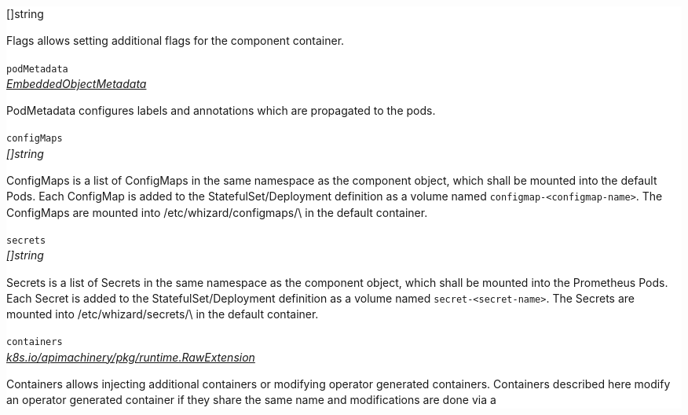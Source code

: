 []string
</em>
</td>
<td>
<p>Flags allows setting additional flags for the component container.</p>
</td>
</tr>
<tr>
<td>
<code>podMetadata</code><br/>
<em>
<a href="#monitoring.whizard.io/v1alpha1.EmbeddedObjectMetadata">
EmbeddedObjectMetadata
</a>
</em>
</td>
<td>
<p>PodMetadata configures labels and annotations which are propagated to the pods.</p>
</td>
</tr>
<tr>
<td>
<code>configMaps</code><br/>
<em>
[]string
</em>
</td>
<td>
<p>ConfigMaps is a list of ConfigMaps in the same namespace as the component
object, which shall be mounted into the default Pods.
Each ConfigMap is added to the StatefulSet/Deployment definition as a volume named <code>configmap-&lt;configmap-name&gt;</code>.
The ConfigMaps are mounted into /etc/whizard/configmaps/\<configmap-name\> in the default container.</p>
</td>
</tr>
<tr>
<td>
<code>secrets</code><br/>
<em>
[]string
</em>
</td>
<td>
<p>Secrets is a list of Secrets in the same namespace as the component
object, which shall be mounted into the Prometheus Pods.
Each Secret is added to the StatefulSet/Deployment definition as a volume named <code>secret-&lt;secret-name&gt;</code>.
The Secrets are mounted into /etc/whizard/secrets/\<secret-name\> in the default container.</p>
</td>
</tr>
<tr>
<td>
<code>containers</code><br/>
<em>
<a href="https://pkg.go.dev/k8s.io/apimachinery/pkg/runtime.#RawExtension">
k8s.io/apimachinery/pkg/runtime.RawExtension
</a>
</em>
</td>
<td>
<p>Containers allows injecting additional containers or modifying operator generated containers.
Containers described here modify an operator generated
container if they share the same name and modifications are done via a